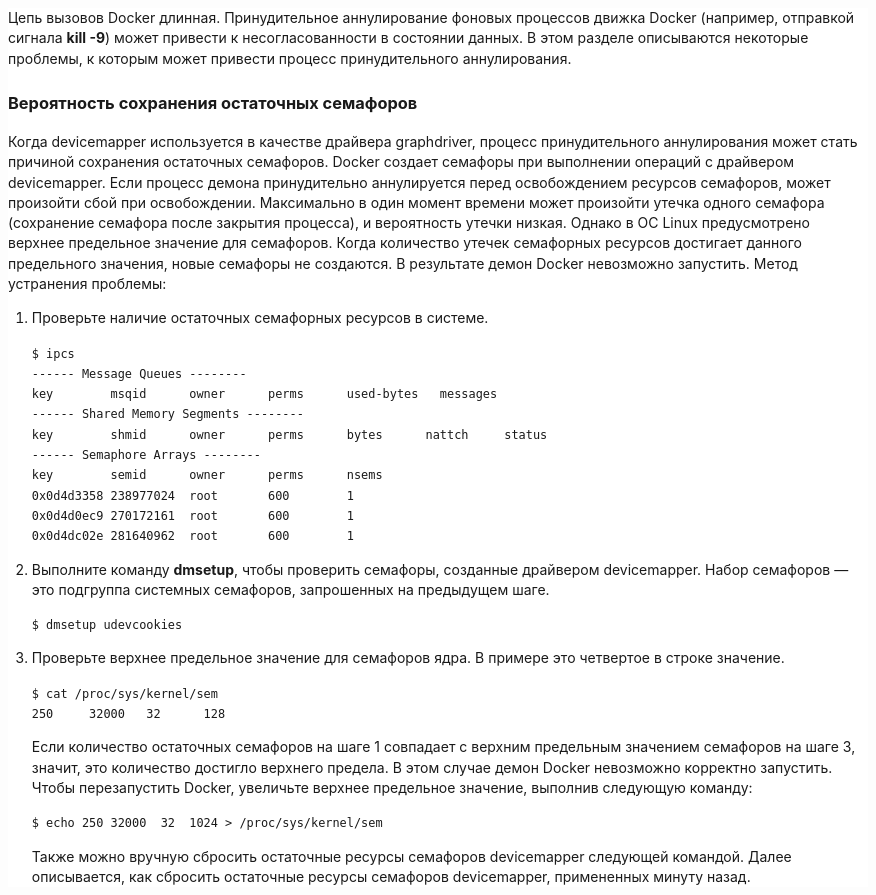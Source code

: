 Цепь вызовов Docker длинная. Принудительное аннулирование фоновых процессов движка Docker (например, отправкой сигнала **kill -9**) может привести к несогласованности в состоянии данных. В этом разделе описываются некоторые проблемы, к которым может привести процесс принудительного аннулирования.

### Вероятность сохранения остаточных семафоров

Когда devicemapper используется в качестве драйвера graphdriver, процесс принудительного аннулирования может стать причиной сохранения остаточных семафоров. Docker создает семафоры при выполнении операций с драйвером devicemapper. Если процесс демона принудительно аннулируется перед освобождением ресурсов семафоров, может произойти сбой при освобождении. Максимально в один момент времени может произойти утечка одного семафора (сохранение семафора после закрытия процесса), и вероятность утечки низкая. Однако в ОС Linux предусмотрено верхнее предельное значение для семафоров. Когда количество утечек семафорных ресурсов достигает данного предельного значения, новые семафоры не создаются. В результате демон Docker невозможно запустить. Метод устранения проблемы:

1. Проверьте наличие остаточных семафорных ресурсов в системе.
   
   ```
   $ ipcs 
   ------ Message Queues -------- 
   key        msqid      owner      perms      used-bytes   messages 
   ------ Shared Memory Segments -------- 
   key        shmid      owner      perms      bytes      nattch     status 
   ------ Semaphore Arrays -------- 
   key        semid      owner      perms      nsems 
   0x0d4d3358 238977024  root       600        1 
   0x0d4d0ec9 270172161  root       600        1 
   0x0d4dc02e 281640962  root       600        1
   ```

2. Выполните команду **dmsetup**, чтобы проверить семафоры, созданные драйвером devicemapper. Набор семафоров — это подгруппа системных семафоров, запрошенных на предыдущем шаге.
   
   ```
   $ dmsetup udevcookies 
   ```

3. Проверьте верхнее предельное значение для семафоров ядра. В примере это четвертое в строке значение.
   
   ```
   $ cat /proc/sys/kernel/sem 
   250     32000   32      128
   ```
   
   Если количество остаточных семафоров на шаге 1 совпадает с верхним предельным значением семафоров на шаге 3, значит, это количество достигло верхнего предела. В этом случае демон Docker невозможно корректно запустить. Чтобы перезапустить Docker, увеличьте верхнее предельное значение, выполнив следующую команду:
   
   ```
   $ echo 250 32000  32  1024 > /proc/sys/kernel/sem
   ```
   
   Также можно вручную сбросить остаточные ресурсы семафоров devicemapper следующей командой. Далее описывается, как сбросить остаточные ресурсы семафоров devicemapper, примененных минуту назад.
   